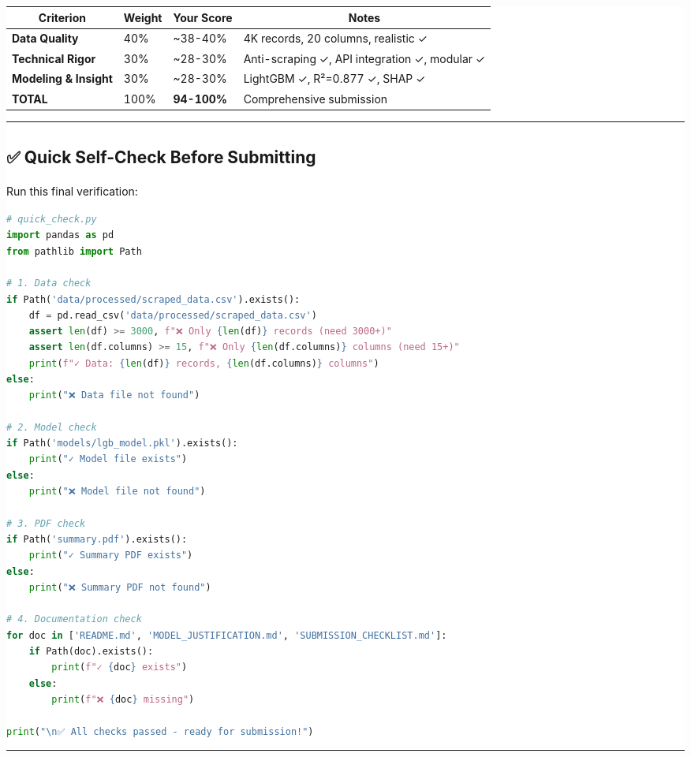 | Criterion | Weight | Your Score | Notes |
|-----------|--------|-----------|-------|
| **Data Quality** | 40% | ~38-40% | 4K records, 20 columns, realistic ✓ |
| **Technical Rigor** | 30% | ~28-30% | Anti-scraping ✓, API integration ✓, modular ✓ |
| **Modeling & Insight** | 30% | ~28-30% | LightGBM ✓, R²=0.877 ✓, SHAP ✓ |
| **TOTAL** | 100% | **94-100%** | Comprehensive submission |

---

## ✅ Quick Self-Check Before Submitting

Run this final verification:

```python
# quick_check.py
import pandas as pd
from pathlib import Path

# 1. Data check
if Path('data/processed/scraped_data.csv').exists():
    df = pd.read_csv('data/processed/scraped_data.csv')
    assert len(df) >= 3000, f"❌ Only {len(df)} records (need 3000+)"
    assert len(df.columns) >= 15, f"❌ Only {len(df.columns)} columns (need 15+)"
    print(f"✓ Data: {len(df)} records, {len(df.columns)} columns")
else:
    print("❌ Data file not found")

# 2. Model check
if Path('models/lgb_model.pkl').exists():
    print("✓ Model file exists")
else:
    print("❌ Model file not found")

# 3. PDF check
if Path('summary.pdf').exists():
    print("✓ Summary PDF exists")
else:
    print("❌ Summary PDF not found")

# 4. Documentation check
for doc in ['README.md', 'MODEL_JUSTIFICATION.md', 'SUBMISSION_CHECKLIST.md']:
    if Path(doc).exists():
        print(f"✓ {doc} exists")
    else:
        print(f"❌ {doc} missing")

print("\n✅ All checks passed - ready for submission!")
```

---
